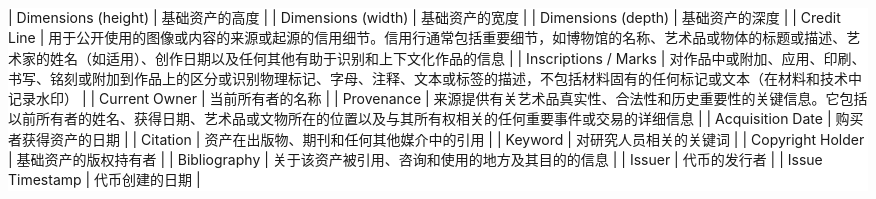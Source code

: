 | Dimensions (height)         | 基础资产的高度                                                                                                                                                                                                                                                                                                                                                                                                                                      |
| Dimensions (width)          | 基础资产的宽度                                                                                                                                                                                                                                                                                                                                                                                                                                       |
| Dimensions (depth)          | 基础资产的深度                                                                                                                                                                                                                                                                                                                                                                                                                                       |
| Credit Line                 | 用于公开使用的图像或内容的来源或起源的信用细节。信用行通常包括重要细节，如博物馆的名称、艺术品或物体的标题或描述、艺术家的姓名（如适用）、创作日期以及任何其他有助于识别和上下文化作品的信息                                                                                            |
| Inscriptions / Marks        | 对作品中或附加、应用、印刷、书写、铭刻或附加到作品上的区分或识别物理标记、字母、注释、文本或标签的描述，不包括材料固有的任何标记或文本（在材料和技术中记录水印）                                                                                                                                                |
| Current Owner               | 当前所有者的名称                                                                                                                                                                                                                                                                                                                                                                                                                                           |
| Provenance                  | 来源提供有关艺术品真实性、合法性和历史重要性的关键信息。它包括以前所有者的姓名、获得日期、艺术品或文物所在的位置以及与其所有权相关的任何重要事件或交易的详细信息                                                                                                                                             |
| Acquisition Date            | 购买者获得资产的日期                                                                                                                                                                                                                                                                                                                                                                                                                   |
| Citation                    | 资产在出版物、期刊和任何其他媒介中的引用                                                                                                                                                                                                                                                                                                                                                                                              |
| Keyword                     | 对研究人员相关的关键词                                                                                                                                                                                                                                                                                                                                                                                                                          |
| Copyright Holder            | 基础资产的版权持有者                                                                                                                                                                                                                                                                                                                                                                                                                            |
| Bibliography                | 关于该资产被引用、咨询和使用的地方及其目的的信息                                                                                                                                                                                                                                                                                                                                                                         |
| Issuer                      | 代币的发行者                                                                                                                                                                                                                                                                                                                                                                                                                                                 |
| Issue Timestamp             | 代币创建的日期                                                                                                                                                                                                                                                                                                                                                                                                                                              |